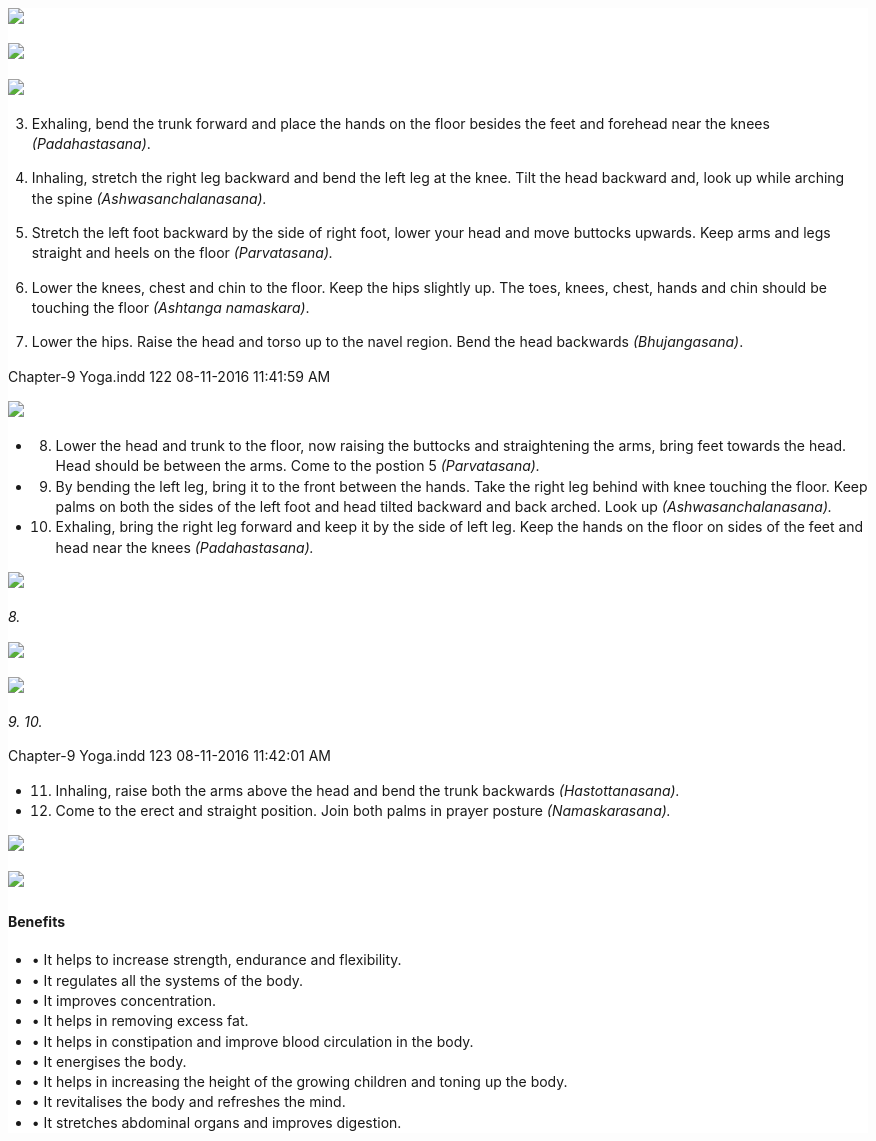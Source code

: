 ![](_page_3_Picture_5.jpeg)

![](_page_3_Picture_6.jpeg)

![](_page_3_Picture_7.jpeg)

3. Exhaling, bend the trunk forward and place the hands on the floor besides the feet and forehead near the knees *(Padahastasana)*.

4. Inhaling, stretch the right leg backward and bend the left leg at the knee. Tilt the head backward and, look up while arching the spine *(Ashwasanchalanasana).*

5. Stretch the left foot backward by the side of right foot, lower your head and move buttocks upwards. Keep arms and legs straight and heels on the floor *(Parvatasana).*

6. Lower the knees, chest and chin to the floor. Keep the hips slightly up. The toes, knees, chest, hands and chin should be touching the floor *(Ashtanga namaskara)*.

7. Lower the hips. Raise the head and torso up to the navel region. Bend the head backwards *(Bhujangasana)*.

Chapter-9 Yoga.indd 122 08-11-2016 11:41:59 AM

![](_page_4_Picture_1.jpeg)

- 8. Lower the head and trunk to the floor, now raising the buttocks and straightening the arms, bring feet towards the head. Head should be between the arms. Come to the postion 5 *(Parvatasana).*
- 9. By bending the left leg, bring it to the front between the hands. Take the right leg behind with knee touching the floor. Keep palms on both the sides of the left foot and head tilted backward and back arched. Look up *(Ashwasanchalanasana).*
- 10. Exhaling, bring the right leg forward and keep it by the side of left leg. Keep the hands on the floor on sides of the feet and head near the knees *(Padahastasana).*

![](_page_4_Picture_5.jpeg)

*8.* 

![](_page_4_Picture_6.jpeg)

![](_page_4_Picture_8.jpeg)

*9. 10.* 

Chapter-9 Yoga.indd 123 08-11-2016 11:42:01 AM

- 11. Inhaling, raise both the arms above the head and bend the trunk backwards *(Hastottanasana).*
- 12. Come to the erect and straight position. Join both palms in prayer posture *(Namaskarasana).*

![](_page_5_Picture_3.jpeg)

![](_page_5_Picture_5.jpeg)

#### **Benefits**

- • It helps to increase strength, endurance and flexibility.
- • It regulates all the systems of the body.
- • It improves concentration.
- • It helps in removing excess fat.
- • It helps in constipation and improve blood circulation in the body.
- • It energises the body.
- • It helps in increasing the height of the growing children and toning up the body.
- • It revitalises the body and refreshes the mind.
- • It stretches abdominal organs and improves digestion.
